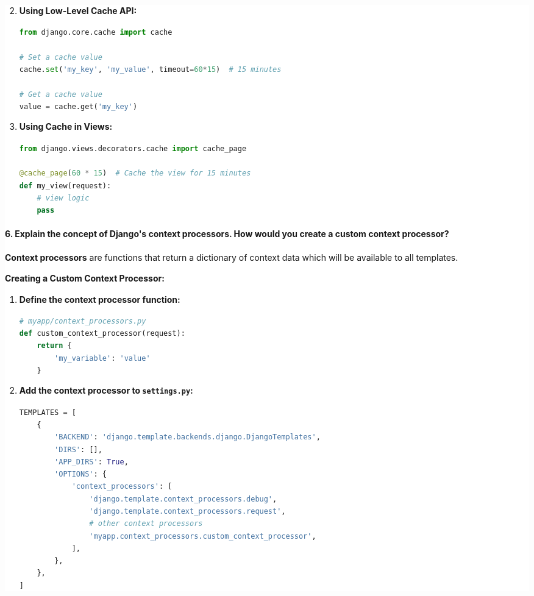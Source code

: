 2. **Using Low-Level Cache API:**
   ```python
   from django.core.cache import cache

   # Set a cache value
   cache.set('my_key', 'my_value', timeout=60*15)  # 15 minutes

   # Get a cache value
   value = cache.get('my_key')
   ```

3. **Using Cache in Views:**
   ```python
   from django.views.decorators.cache import cache_page

   @cache_page(60 * 15)  # Cache the view for 15 minutes
   def my_view(request):
       # view logic
       pass
   ```

#### 6. Explain the concept of Django's context processors. How would you create a custom context processor?
**Context processors** are functions that return a dictionary of context data which will be available to all templates.

**Creating a Custom Context Processor:**
1. **Define the context processor function:**
   ```python
   # myapp/context_processors.py
   def custom_context_processor(request):
       return {
           'my_variable': 'value'
       }
   ```

2. **Add the context processor to `settings.py`:**
   ```python
   TEMPLATES = [
       {
           'BACKEND': 'django.template.backends.django.DjangoTemplates',
           'DIRS': [],
           'APP_DIRS': True,
           'OPTIONS': {
               'context_processors': [
                   'django.template.context_processors.debug',
                   'django.template.context_processors.request',
                   # other context processors
                   'myapp.context_processors.custom_context_processor',
               ],
           },
       },
   ]
   ```
